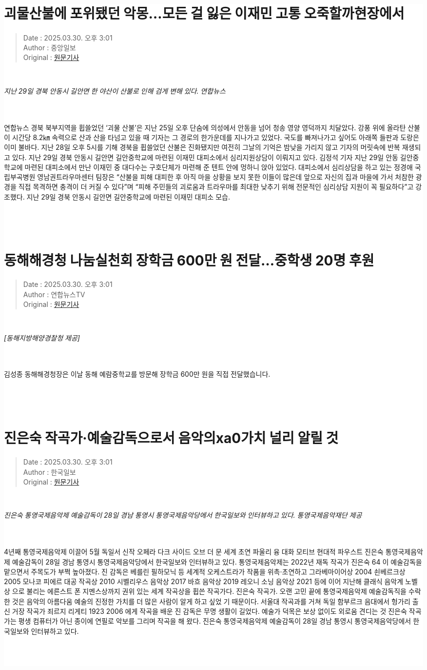   
# 괴물산불에 포위됐던 악몽…모든 걸 잃은 이재민 고통 오죽할까현장에서  
  
> Date : 2025.03.30. 오후 3:01  
> Author : 중앙일보  
> Original : [원문기사](https://n.news.naver.com/mnews/article/025/0003430512?sid=102)  
<br/>  
  
<img alt="지난 29일 경북 안동시 길안면 한 야산이 산불로 인해 검게 변해 있다. 연합뉴스" class="_LAZY_LOADING _LAZY_LOADING_INIT_HIDE" src="https://imgnews.pstatic.net/image/025/2025/03/30/0003430512_001_20250330150112187.jpg?type=w860" id="img1" style="display: none;"></img><em class="img_desc">지난 29일 경북 안동시 길안면 한 야산이 산불로 인해 검게 변해 있다. 연합뉴스</em>  
<br/><br/>  
  
연합뉴스 경북 북부지역을 휩쓸었던 ‘괴물 산불’은 지난 25일 오후 단숨에 의성에서 안동을 넘어 청송 영양 영덕까지 치달았다.
강풍 위에 올라탄 산불이 시간당 8.2㎞ 속력으로 산과 산을 타넘고 있을 때 기자는 그 경로의 한가운데를 지나가고 있었다.
국도를 빠져나가고 싶어도 아래쪽 들판과 도랑은 이미 불바다.
지난 28일 오후 5시를 기해 경북을 휩쓸었던 산불은 진화됐지만 여전히 그날의 기억은 밤낮을 가리지 않고 기자의 머릿속에 반복 재생되고 있다.
지난 29일 경북 안동시 길안면 길안중학교에 마련된 이재민 대피소에서 심리지원상담이 이뤄지고 있다.
김정석 기자 지난 29일 안동 길안중학교에 마련된 대피소에서 만난 이재민 중 대다수는 구호단체가 마련해 준 텐트 안에 멍하니 앉아 있었다.
대피소에서 심리상담을 하고 있는 정경애 국립부곡병원 영남권트라우마센터 팀장은 “산불을 피해 대피한 후 아직 마을 상황을 보지 못한 이들이 많은데 앞으로 자신의 집과 마을에 가서 처참한 광경을 직접 목격하면 충격이 더 커질 수 있다”며 “피해 주민들의 괴로움과 트라우마를 최대한 낮추기 위해 전문적인 심리상담 지원이 꼭 필요하다”고 강조했다.
지난 29일 경북 안동시 길안면 길안중학교에 마련된 이재민 대피소 모습.  
<br/><br/><br/>  

  
# 동해해경청 나눔실천회 장학금 600만 원 전달…중학생 20명 후원  
  
> Date : 2025.03.30. 오후 3:01  
> Author : 연합뉴스TV  
> Original : [원문기사](https://n.news.naver.com/mnews/article/422/0000726134?sid=102)  
<br/>  
  
<img alt=" [동해지방해양경찰청 제공]" class="_LAZY_LOADING _LAZY_LOADING_INIT_HIDE" src="https://imgnews.pstatic.net/image/422/2025/03/30/AKR20250330150108824_01_i_20250330150112554.jpg?type=w860" id="img1" style="display: none;"></img><em class="img_desc"> [동해지방해양경찰청 제공]</em>  
<br/><br/>  
  
김성종 동해해경청장은 이날 동해 예람중학교를 방문해 장학금 600만 원을 직접 전달했습니다.  
<br/><br/><br/>  

  
# 진은숙 작곡가·예술감독으로서 음악의xa0가치 널리 알릴 것  
  
> Date : 2025.03.30. 오후 3:01  
> Author : 한국일보  
> Original : [원문기사](https://n.news.naver.com/mnews/article/469/0000856589?sid=102)  
<br/>  
  
<img alt="진은숙 통영국제음악제 예술감독이 28일 경남 통영시 통영국제음악당에서 한국일보와 인터뷰하고 있다. 통영국제음악재단 제공" class="_LAZY_LOADING _LAZY_LOADING_INIT_HIDE" src="https://imgnews.pstatic.net/image/469/2025/03/30/0000856589_001_20250330150110568.jpg?type=w860" id="img1" style="display: none;"></img><em class="img_desc">진은숙 통영국제음악제 예술감독이 28일 경남 통영시 통영국제음악당에서 한국일보와 인터뷰하고 있다. 통영국제음악재단 제공</em>  
<br/><br/>  
  
4년째 통영국제음악제 이끌어 5월 독일서 신작 오페라 다크 사이드 오브 더 문 세계 초연 파울리 융 대화 모티브 현대적 파우스트 진은숙 통영국제음악제 예술감독이 28일 경남 통영시 통영국제음악당에서 한국일보와 인터뷰하고 있다.
통영국제음악제는 2022년 재독 작곡가 진은숙 64 이 예술감독을 맡으면서 주목도가 부쩍 높아졌다.
진 감독은 베를린 필하모닉 등 세계적 오케스트라가 작품을 위촉·초연하고 그라베마이어상 2004 쇤베르크상 2005 모나코 피에르 대공 작곡상 2010 시벨리우스 음악상 2017 바흐 음악상 2019 레오니 소닝 음악상 2021 등에 이어 지난해 클래식 음악계 노벨상 으로 불리는 에른스트 폰 지멘스상까지 권위 있는 세계 작곡상을 휩쓴 작곡가다.
진은숙 작곡가.
오랜 고민 끝에 통영국제음악제 예술감독직을 수락한 것은 음악의 아름다움 예술의 진정한 가치를 더 많은 사람이 알게 하고 싶었 기 때문이다.
서울대 작곡과를 거쳐 독일 함부르크 음대에서 헝가리 출신 거장 작곡가 죄르지 리게티 1923 2006 에게 작곡을 배운 진 감독은 무명 생활이 길었다.
예술가 덕목은 보상 없이도 외로움 견디는 것 진은숙 작곡가는 평생 컴퓨터가 아닌 종이에 연필로 악보를 그리며 작곡을 해 왔다.
진은숙 통영국제음악제 예술감독이 28일 경남 통영시 통영국제음악당에서 한국일보와 인터뷰하고 있다.  
<br/><br/><br/>  

